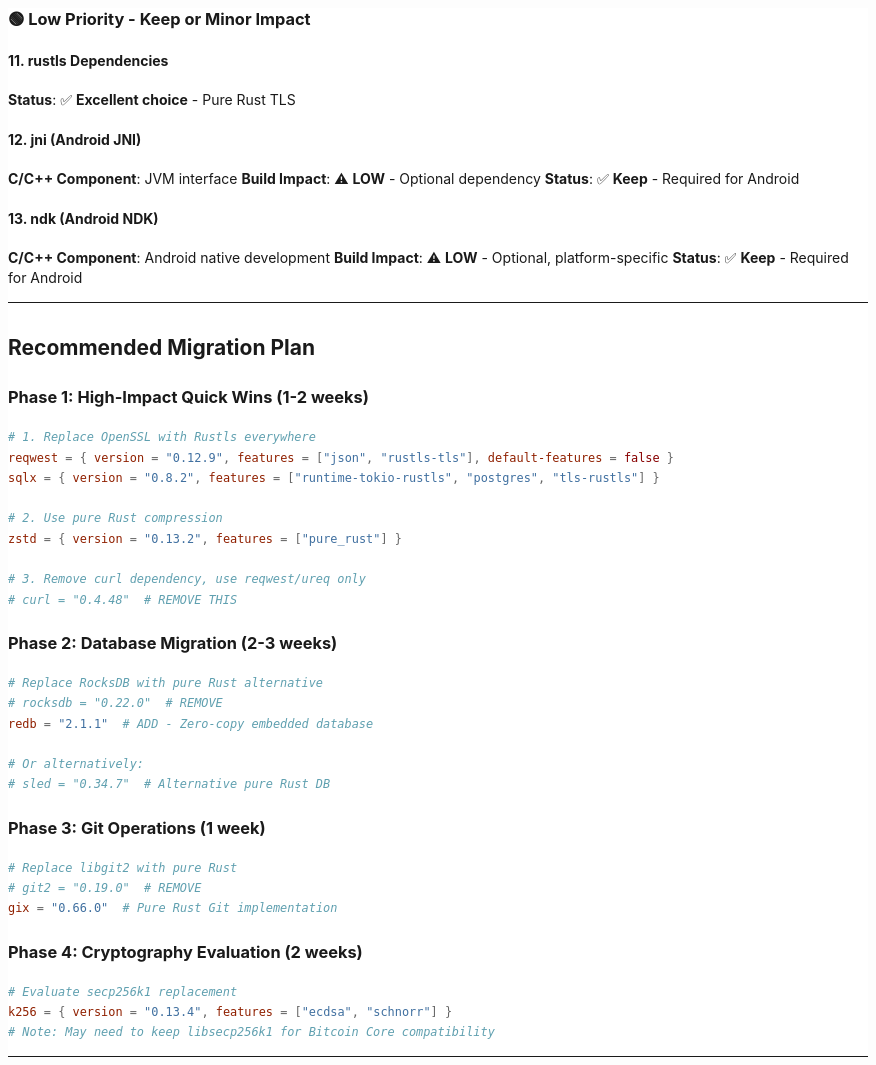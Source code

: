 
### 🟢 **Low Priority - Keep or Minor Impact**

#### 11. **rustls** Dependencies
**Status**: ✅ **Excellent choice** - Pure Rust TLS

#### 12. **jni** (Android JNI)
**C/C++ Component**: JVM interface
**Build Impact**: ⚠️ **LOW** - Optional dependency
**Status**: ✅ **Keep** - Required for Android

#### 13. **ndk** (Android NDK)
**C/C++ Component**: Android native development
**Build Impact**: ⚠️ **LOW** - Optional, platform-specific
**Status**: ✅ **Keep** - Required for Android

---

## Recommended Migration Plan

### Phase 1: High-Impact Quick Wins (1-2 weeks)
```toml
# 1. Replace OpenSSL with Rustls everywhere
reqwest = { version = "0.12.9", features = ["json", "rustls-tls"], default-features = false }
sqlx = { version = "0.8.2", features = ["runtime-tokio-rustls", "postgres", "tls-rustls"] }

# 2. Use pure Rust compression
zstd = { version = "0.13.2", features = ["pure_rust"] }

# 3. Remove curl dependency, use reqwest/ureq only
# curl = "0.4.48"  # REMOVE THIS
```

### Phase 2: Database Migration (2-3 weeks)
```toml
# Replace RocksDB with pure Rust alternative
# rocksdb = "0.22.0"  # REMOVE
redb = "2.1.1"  # ADD - Zero-copy embedded database

# Or alternatively:
# sled = "0.34.7"  # Alternative pure Rust DB
```

### Phase 3: Git Operations (1 week)
```toml
# Replace libgit2 with pure Rust
# git2 = "0.19.0"  # REMOVE
gix = "0.66.0"  # Pure Rust Git implementation
```

### Phase 4: Cryptography Evaluation (2 weeks)
```toml
# Evaluate secp256k1 replacement
k256 = { version = "0.13.4", features = ["ecdsa", "schnorr"] }
# Note: May need to keep libsecp256k1 for Bitcoin Core compatibility
```

---